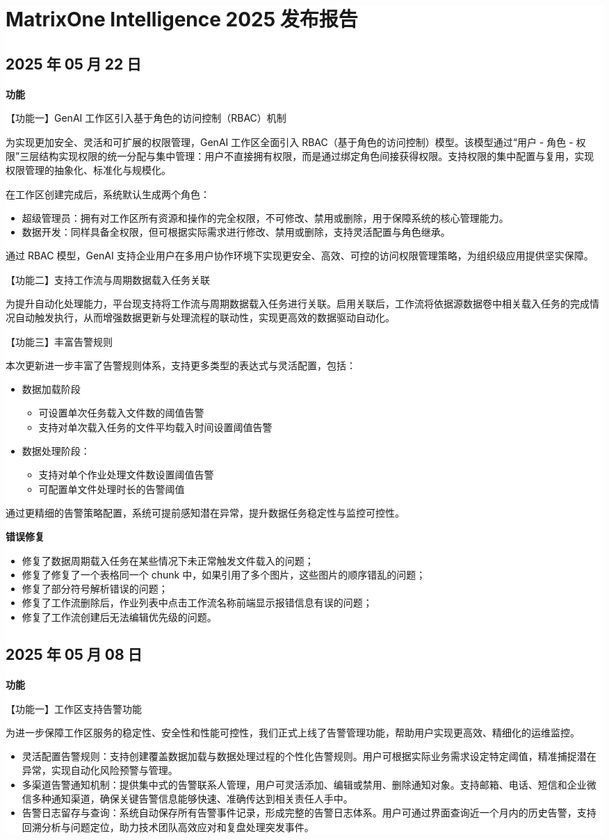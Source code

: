 
# **MatrixOne Intelligence 2025 发布报告**

## 2025 年 05 月 22 日

**功能**

【功能一】GenAI 工作区引入基于角色的访问控制（RBAC）机制

为实现更加安全、灵活和可扩展的权限管理，GenAI 工作区全面引入 RBAC（基于角色的访问控制）模型。该模型通过“用户 - 角色 - 权限”三层结构实现权限的统一分配与集中管理：用户不直接拥有权限，而是通过绑定角色间接获得权限。支持权限的集中配置与复用，实现权限管理的抽象化、标准化与规模化。  

在工作区创建完成后，系统默认生成两个角色：

- 超级管理员：拥有对工作区所有资源和操作的完全权限，不可修改、禁用或删除，用于保障系统的核心管理能力。
- 数据开发：同样具备全权限，但可根据实际需求进行修改、禁用或删除，支持灵活配置与角色继承。
  
通过 RBAC 模型，GenAI 支持企业用户在多用户协作环境下实现更安全、高效、可控的访问权限管理策略，为组织级应用提供坚实保障。

【功能二】支持工作流与周期数据载入任务关联

为提升自动化处理能力，平台现支持将工作流与周期数据载入任务进行关联。启用关联后，工作流将依据源数据卷中相关载入任务的完成情况自动触发执行，从而增强数据更新与处理流程的联动性，实现更高效的数据驱动自动化。

【功能三】丰富告警规则

本次更新进一步丰富了告警规则体系，支持更多类型的表达式与灵活配置，包括：

- 数据加载阶段
    - 可设置单次任务载入文件数的阈值告警
    - 支持对单次载入任务的文件平均载入时间设置阈值告警

- 数据处理阶段：
    - 支持对单个作业处理文件数设置阈值告警
    - 可配置单文件处理时长的告警阈值
  
通过更精细的告警策略配置，系统可提前感知潜在异常，提升数据任务稳定性与监控可控性。

**错误修复**

- 修复了数据周期载入任务在某些情况下未正常触发文件载入的问题；
- 修复了修复了一个表格同一个 chunk 中，如果引用了多个图片，这些图片的顺序错乱的问题；
- 修复了部分符号解析错误的问题；
- 修复了工作流删除后，作业列表中点击工作流名称前端显示报错信息有误的问题；
- 修复了工作流创建后无法编辑优先级的问题。

## 2025 年 05 月 08 日

**功能**

【功能一】工作区支持告警功能

为进一步保障工作区服务的稳定性、安全性和性能可控性，我们正式上线了告警管理功能，帮助用户实现更高效、精细化的运维监控。

- 灵活配置告警规则：支持创建覆盖数据加载与数据处理过程的个性化告警规则。用户可根据实际业务需求设定特定阈值，精准捕捉潜在异常，实现自动化风险预警与管理。
- 多渠道告警通知机制：提供集中式的告警联系人管理，用户可灵活添加、编辑或禁用、删除通知对象。支持邮箱、电话、短信和企业微信多种通知渠道，确保关键告警信息能够快速、准确传达到相关责任人手中。
- 告警日志留存与查询：系统自动保存所有告警事件记录，形成完整的告警日志体系。用户可通过界面查询近一个月内的历史告警，支持回溯分析与问题定位，助力技术团队高效应对和复盘处理突发事件。
